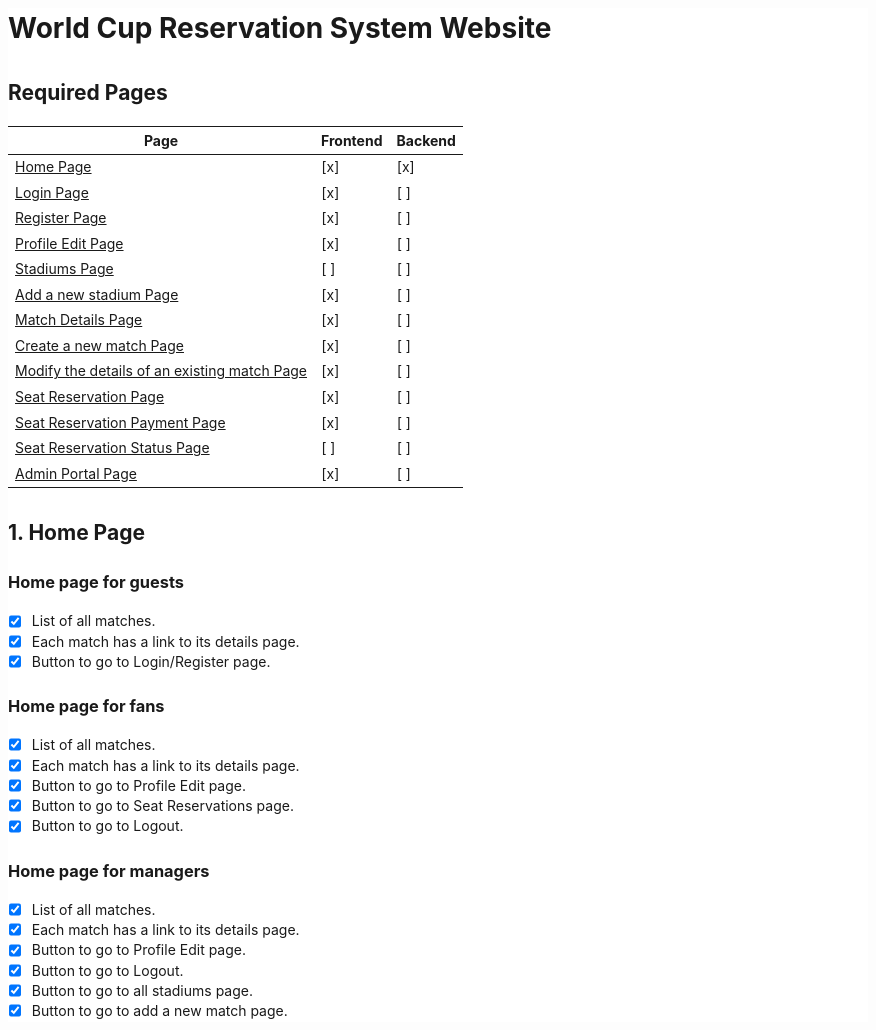 # World Cup Reservation System Website

## Required Pages

| Page | Frontend | Backend |
| --- | --- | --- |
| [Home Page](#1-home-page) | [x] | [x] |
| [Login Page](#2-login-page) | [x] | [ ] |
| [Register Page](#3-register-page) | [x] | [ ] |
| [Profile Edit Page](#4-profile-edit-page) | [x] | [ ] |
| [Stadiums Page](#5-stadiums-page) | [ ] | [ ] |
| [Add a new stadium Page](#6-add-a-new-stadium-page) | [x] | [ ] |
| [Match Details Page](#7-match-details-page) | [x] | [ ] |
| [Create a new match Page](#8-create-a-new-match-page) | [x] | [ ] |
| [Modify the details of an existing match Page](#9-modify-the-details-of-an-existing-match-page) | [x] | [ ] |
| [Seat Reservation Page](#10-seat-reservation-page) | [x] | [ ] |
| [Seat Reservation Payment Page](#11-seat-reservation-payment-page) | [x] | [ ] |
| [Seat Reservation Status Page](#12-seat-reservation-status-page) | [ ] | [ ] |
| [Admin Portal Page](#13-admin-portal-page) | [x] | [ ] |


## 1. Home Page

### Home page for guests
- [x] List of all matches.
- [x] Each match has a link to its details page.
- [x] Button to go to Login/Register page.

### Home page for fans
- [x] List of all matches.
- [x] Each match has a link to its details page.
- [x] Button to go to Profile Edit page.
- [x] Button to go to Seat Reservations page.
- [x] Button to go to Logout.

### Home page for managers
- [x] List of all matches.
- [x] Each match has a link to its details page.
- [x] Button to go to Profile Edit page.
- [x] Button to go to Logout.
- [x] Button to go to all stadiums page.
- [x] Button to go to add a new match page.
